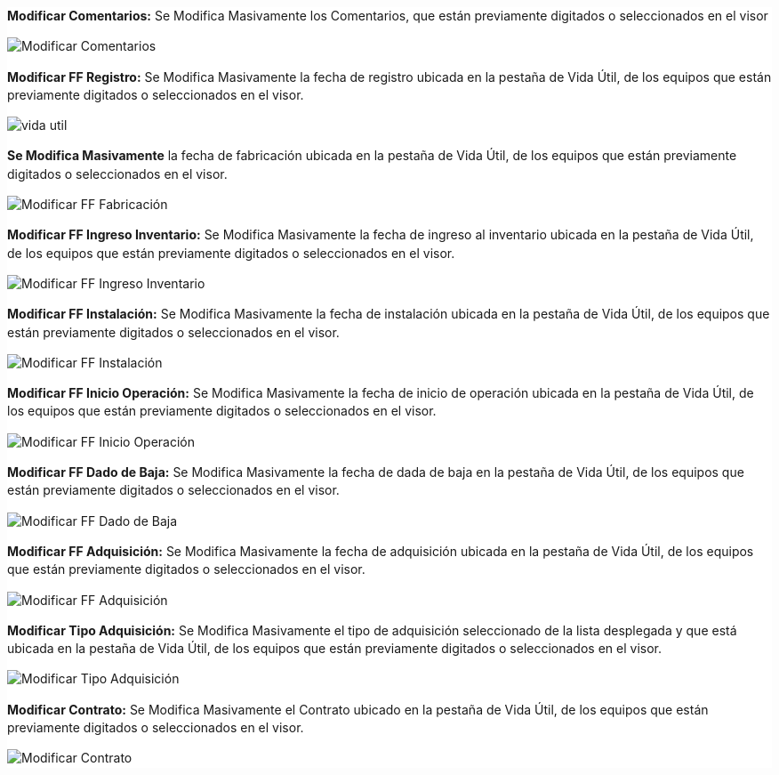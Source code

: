 
**Modificar Comentarios:** Se Modifica Masivamente los Comentarios, que están previamente digitados o seleccionados en el visor

![Modificar Comentarios](../../assets/images/cap03/chp03_img35.png)

**Modificar FF Registro:** Se Modifica Masivamente la fecha de registro ubicada en la pestaña de Vida Útil, de los equipos que están previamente digitados o seleccionados en el visor.

![vida util](../../assets/images/cap03/chp03_img36.png)

**Se Modifica Masivamente** la fecha de fabricación ubicada en la pestaña de Vida Útil, de los equipos que están previamente digitados o seleccionados en el visor.

![Modificar FF Fabricación](../../assets/images/cap03/chp03_img37.png)

**Modificar FF Ingreso Inventario:** Se Modifica Masivamente la fecha de ingreso al inventario ubicada en la pestaña de Vida Útil, de los equipos que están previamente digitados o seleccionados en el visor.

![Modificar FF Ingreso Inventario](../../assets/images/cap03/chp03_img38.png)

**Modificar FF Instalación:** Se Modifica Masivamente la fecha de instalación ubicada en la pestaña de Vida Útil, de los equipos que están previamente digitados o seleccionados en el visor.

![Modificar FF Instalación](../../assets/images/cap03/chp03_img39.png)


**Modificar FF Inicio Operación:** Se Modifica Masivamente la fecha de inicio de operación ubicada en la pestaña de Vida Útil, de los equipos que están previamente digitados o seleccionados en el visor.

![Modificar FF Inicio Operación](../../assets/images/cap03/chp03_img40.png)

**Modificar FF Dado de Baja:** Se Modifica Masivamente la fecha de dada de baja en la pestaña de Vida Útil, de los equipos que están previamente digitados o seleccionados en el visor.

![Modificar FF Dado de Baja](../../assets/images/cap03/chp03_img41.png)

**Modificar FF Adquisición:** Se Modifica Masivamente la fecha de adquisición ubicada en la pestaña de Vida Útil, de los equipos que están previamente digitados o seleccionados en el visor.

![Modificar FF Adquisición](../../assets/images/cap03/chp03_img41..png)

**Modificar Tipo Adquisición:** Se Modifica Masivamente el tipo de adquisición seleccionado de la lista desplegada y que está ubicada en la pestaña de Vida Útil, de los equipos que están previamente digitados o seleccionados en el visor.

![Modificar Tipo Adquisición](../../assets/images/cap03/chp03_img42.png)

**Modificar Contrato:** Se Modifica Masivamente el Contrato ubicado en la pestaña de Vida Útil, de los equipos que están previamente digitados o seleccionados en el visor.

![Modificar Contrato](../../assets/images/cap03/chp03_img43.png)
